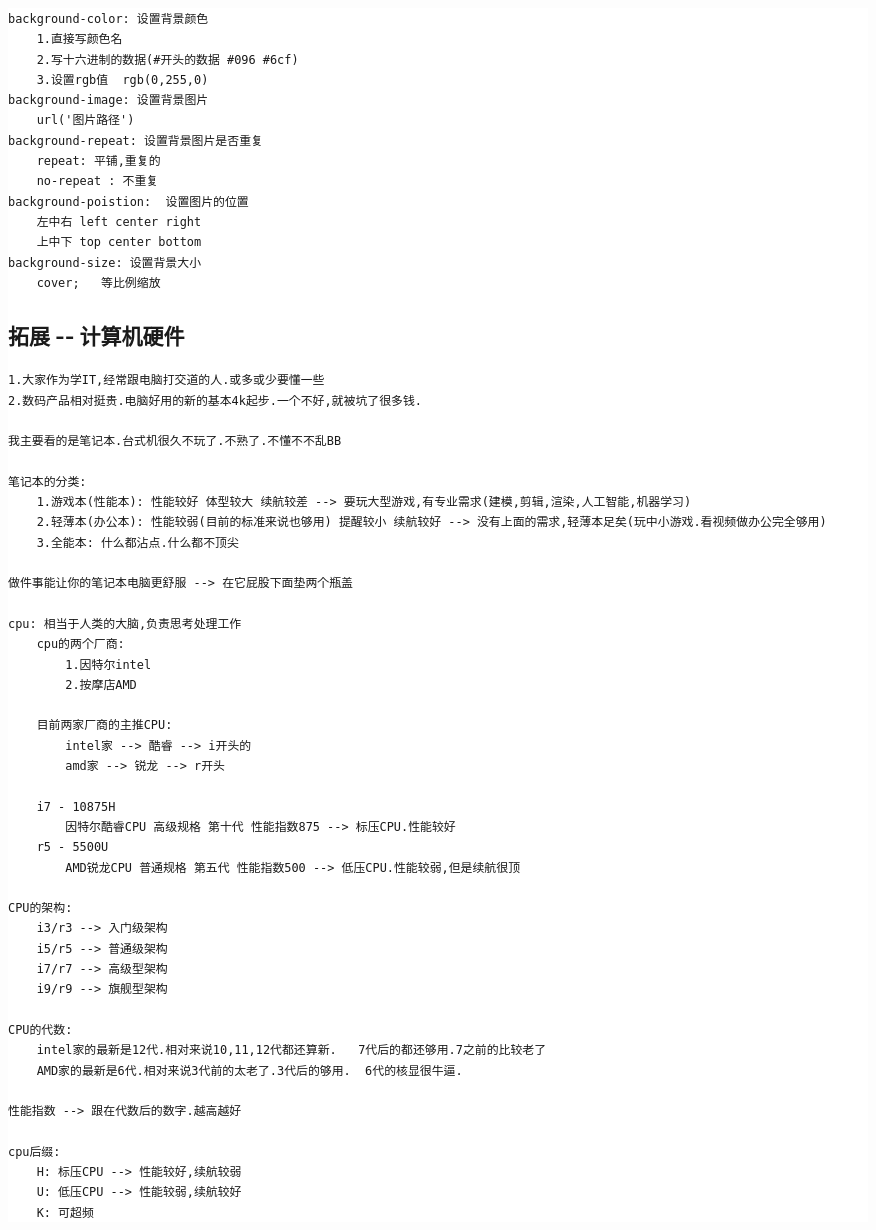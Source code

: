 	background-color: 设置背景颜色
		1.直接写颜色名
		2.写十六进制的数据(#开头的数据 #096 #6cf)
		3.设置rgb值  rgb(0,255,0)
	background-image: 设置背景图片
		url('图片路径')
	background-repeat: 设置背景图片是否重复
		repeat: 平铺,重复的
		no-repeat : 不重复
	background-poistion:  设置图片的位置
		左中右 left center right
		上中下 top center bottom
	background-size: 设置背景大小
		cover;   等比例缩放
	
## 拓展 -- 计算机硬件
	1.大家作为学IT,经常跟电脑打交道的人.或多或少要懂一些
	2.数码产品相对挺贵.电脑好用的新的基本4k起步.一个不好,就被坑了很多钱.

	我主要看的是笔记本.台式机很久不玩了.不熟了.不懂不不乱BB

	笔记本的分类:
		1.游戏本(性能本): 性能较好 体型较大 续航较差 --> 要玩大型游戏,有专业需求(建模,剪辑,渲染,人工智能,机器学习)
		2.轻薄本(办公本): 性能较弱(目前的标准来说也够用) 提醒较小 续航较好 --> 没有上面的需求,轻薄本足矣(玩中小游戏.看视频做办公完全够用)
		3.全能本: 什么都沾点.什么都不顶尖

	做件事能让你的笔记本电脑更舒服 --> 在它屁股下面垫两个瓶盖
	
	cpu: 相当于人类的大脑,负责思考处理工作
		cpu的两个厂商:
			1.因特尔intel
			2.按摩店AMD

		目前两家厂商的主推CPU:
			intel家 --> 酷睿 --> i开头的
			amd家 --> 锐龙 --> r开头

		i7 - 10875H
			因特尔酷睿CPU 高级规格 第十代 性能指数875 --> 标压CPU.性能较好
		r5 - 5500U
			AMD锐龙CPU 普通规格 第五代 性能指数500 --> 低压CPU.性能较弱,但是续航很顶

	CPU的架构:
		i3/r3 --> 入门级架构
		i5/r5 --> 普通级架构
		i7/r7 --> 高级型架构
		i9/r9 --> 旗舰型架构
		
	CPU的代数:
		intel家的最新是12代.相对来说10,11,12代都还算新.   7代后的都还够用.7之前的比较老了
		AMD家的最新是6代.相对来说3代前的太老了.3代后的够用.  6代的核显很牛逼.

	性能指数 --> 跟在代数后的数字.越高越好

	cpu后缀:
		H: 标压CPU --> 性能较好,续航较弱
		U: 低压CPU --> 性能较弱,续航较好
		K: 可超频
